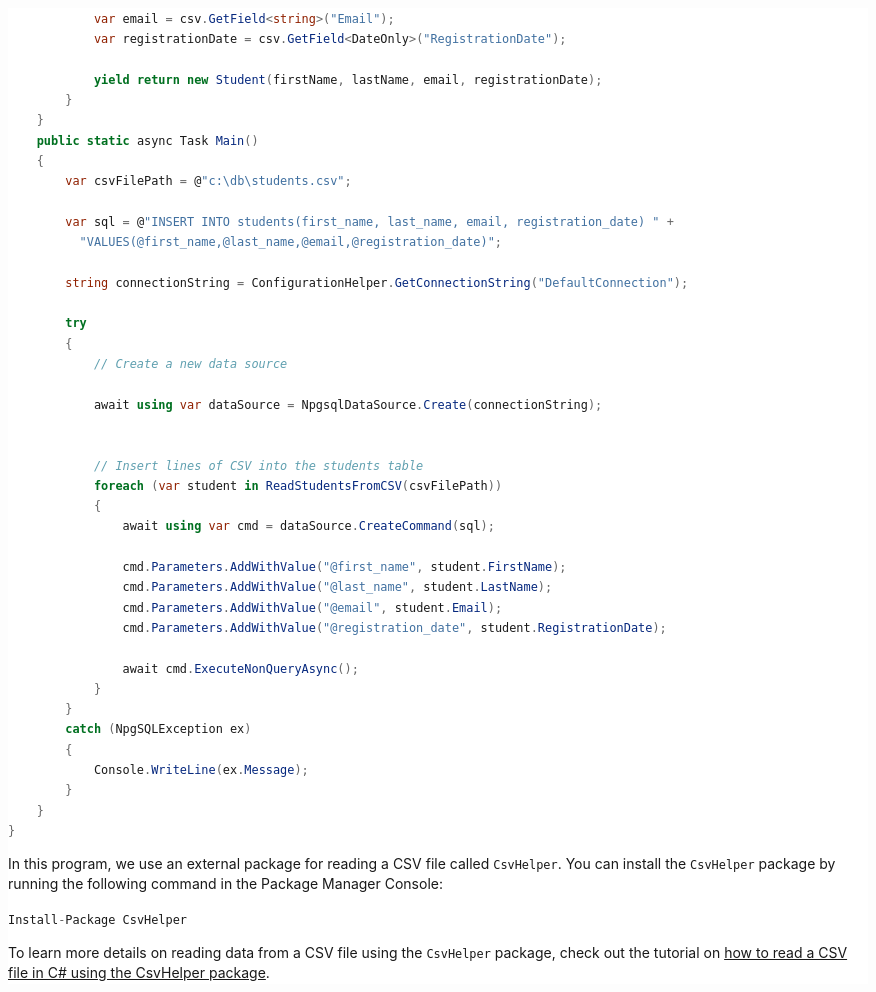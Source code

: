 ```cs
            var email = csv.GetField<string>("Email");
            var registrationDate = csv.GetField<DateOnly>("RegistrationDate");

            yield return new Student(firstName, lastName, email, registrationDate);
        }
    }
    public static async Task Main()
    {
        var csvFilePath = @"c:\db\students.csv";

        var sql = @"INSERT INTO students(first_name, last_name, email, registration_date) " +
          "VALUES(@first_name,@last_name,@email,@registration_date)";

        string connectionString = ConfigurationHelper.GetConnectionString("DefaultConnection");

        try
        {
            // Create a new data source

            await using var dataSource = NpgsqlDataSource.Create(connectionString);


            // Insert lines of CSV into the students table
            foreach (var student in ReadStudentsFromCSV(csvFilePath))
            {
                await using var cmd = dataSource.CreateCommand(sql);

                cmd.Parameters.AddWithValue("@first_name", student.FirstName);
                cmd.Parameters.AddWithValue("@last_name", student.LastName);
                cmd.Parameters.AddWithValue("@email", student.Email);
                cmd.Parameters.AddWithValue("@registration_date", student.RegistrationDate);

                await cmd.ExecuteNonQueryAsync();
            }
        }
        catch (NpgSQLException ex)
        {
            Console.WriteLine(ex.Message);
        }
    }
}
```

In this program, we use an external package for reading a CSV file called `CsvHelper`. You can install the `CsvHelper` package by running the following command in the Package Manager Console:

```cs
Install-Package CsvHelper
```

To learn more details on reading data from a CSV file using the `CsvHelper` package, check out the tutorial on [how to read a CSV file in C\# using the CsvHelper package](https://www.csharptutorial.net/csharp-file/csharp-read-csv-file/).
